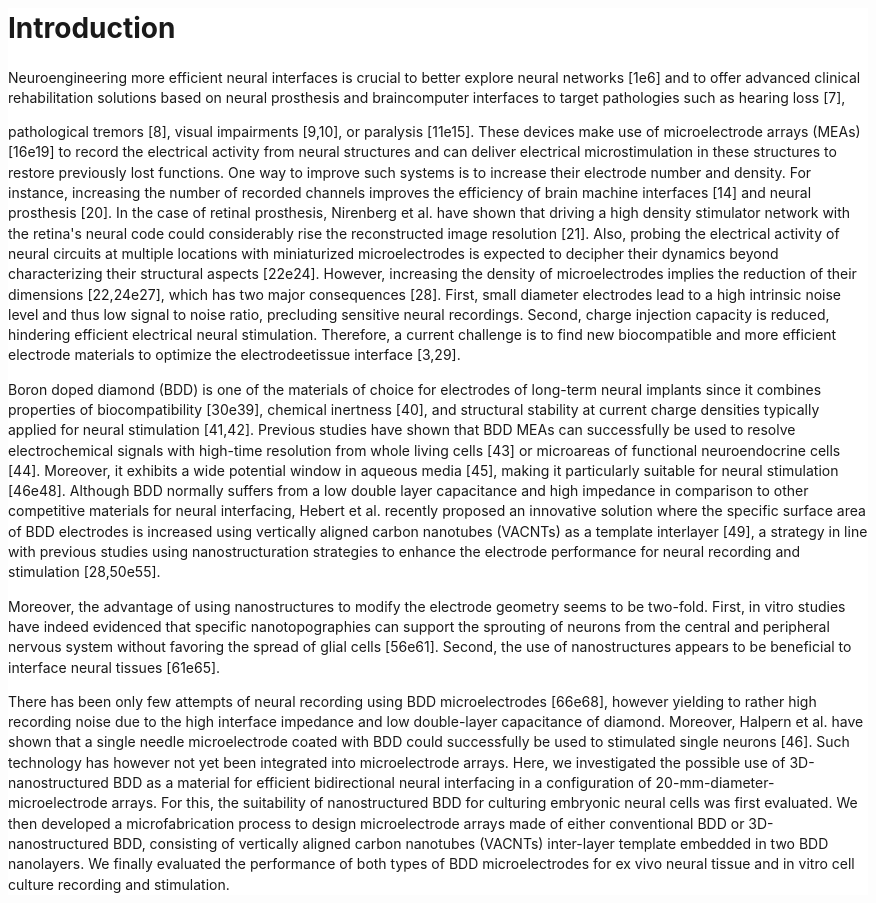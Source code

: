 # Introduction

Neuroengineering more efficient neural interfaces is crucial to better explore neural networks [1e6] and to offer advanced clinical rehabilitation solutions based on neural prosthesis and braincomputer interfaces to target pathologies such as hearing loss [7],

pathological tremors [8], visual impairments [9,10], or paralysis [11e15]. These devices make use of microelectrode arrays (MEAs) [16e19] to record the electrical activity from neural structures and can deliver electrical microstimulation in these structures to restore previously lost functions. One way to improve such systems is to increase their electrode number and density. For instance, increasing the number of recorded channels improves the efficiency of brain machine interfaces [14] and neural prosthesis [20]. In the case of retinal prosthesis, Nirenberg et al. have shown that driving a high density stimulator network with the retina's neural code could considerably rise the reconstructed image resolution [21]. Also, probing the electrical activity of neural circuits at multiple locations with miniaturized microelectrodes is expected to decipher their dynamics beyond characterizing their structural aspects [22e24]. However, increasing the density of microelectrodes implies the reduction of their dimensions [22,24e27], which has two major consequences [28]. First, small diameter electrodes lead to a high intrinsic noise level and thus low signal to noise ratio, precluding sensitive neural recordings. Second, charge injection capacity is reduced, hindering efficient electrical neural stimulation. Therefore, a current challenge is to find new biocompatible and more efficient electrode materials to optimize the electrodeetissue interface [3,29].

Boron doped diamond (BDD) is one of the materials of choice for electrodes of long-term neural implants since it combines properties of biocompatibility [30e39], chemical inertness [40], and structural stability at current charge densities typically applied for neural stimulation [41,42]. Previous studies have shown that BDD MEAs can successfully be used to resolve electrochemical signals with high-time resolution from whole living cells [43] or microareas of functional neuroendocrine cells [44]. Moreover, it exhibits a wide potential window in aqueous media [45], making it particularly suitable for neural stimulation [46e48]. Although BDD normally suffers from a low double layer capacitance and high impedance in comparison to other competitive materials for neural interfacing, Hebert et al. recently proposed an innovative solution where the specific surface area of BDD electrodes is increased using vertically aligned carbon nanotubes (VACNTs) as a template interlayer [49], a strategy in line with previous studies using nanostructuration strategies to enhance the electrode performance for neural recording and stimulation [28,50e55].

Moreover, the advantage of using nanostructures to modify the electrode geometry seems to be two-fold. First, in vitro studies have indeed evidenced that specific nanotopographies can support the sprouting of neurons from the central and peripheral nervous system without favoring the spread of glial cells [56e61]. Second, the use of nanostructures appears to be beneficial to interface neural tissues [61e65].

There has been only few attempts of neural recording using BDD microelectrodes [66e68], however yielding to rather high recording noise due to the high interface impedance and low double-layer capacitance of diamond. Moreover, Halpern et al. have shown that a single needle microelectrode coated with BDD could successfully be used to stimulated single neurons [46]. Such technology has however not yet been integrated into microelectrode arrays. Here, we investigated the possible use of 3D-nanostructured BDD as a material for efficient bidirectional neural interfacing in a configuration of 20-mm-diameter-microelectrode arrays. For this, the suitability of nanostructured BDD for culturing embryonic neural cells was first evaluated. We then developed a microfabrication process to design microelectrode arrays made of either conventional BDD or 3D-nanostructured BDD, consisting of vertically aligned carbon nanotubes (VACNTs) inter-layer template embedded in two BDD nanolayers. We finally evaluated the performance of both types of BDD microelectrodes for ex vivo neural tissue and in vitro cell culture recording and stimulation.
